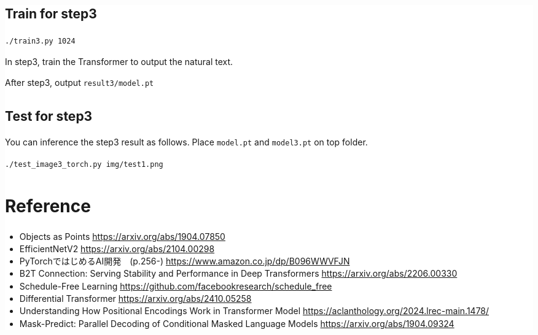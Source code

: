 ## Train for step3
```bash
./train3.py 1024
```

In step3, train the Transformer to output the natural text.

After step3, output ```result3/model.pt```

## Test for step3
You can inference the step3 result as follows.
Place ```model.pt``` and ```model3.pt``` on top folder.
```bash
./test_image3_torch.py img/test1.png
```


# Reference 
- Objects as Points
https://arxiv.org/abs/1904.07850
- EfficientNetV2
https://arxiv.org/abs/2104.00298
- PyTorchではじめるAI開発　(p.256-)
https://www.amazon.co.jp/dp/B096WWVFJN
- B2T Connection: Serving Stability and Performance in Deep Transformers
https://arxiv.org/abs/2206.00330
- Schedule-Free Learning
https://github.com/facebookresearch/schedule_free
- Differential Transformer
https://arxiv.org/abs/2410.05258
- Understanding How Positional Encodings Work in Transformer Model
https://aclanthology.org/2024.lrec-main.1478/
- Mask-Predict: Parallel Decoding of Conditional Masked Language Models
https://arxiv.org/abs/1904.09324
